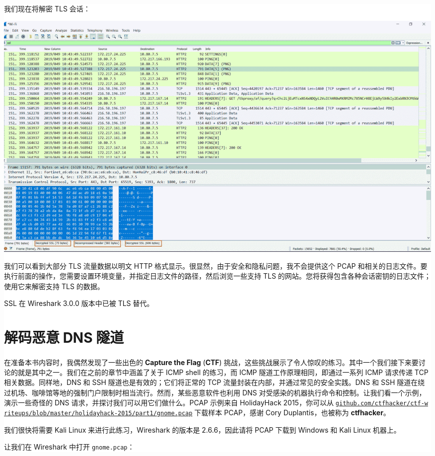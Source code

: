 我们现在将解密 TLS 会话：

![](img/b303a773-3cef-48ab-9cd0-c7c4b545960b.png)

我们可以看到大部分 TLS 流量数据以明文 HTTP 格式显示。很显然，由于安全和隐私问题，我不会提供这个 PCAP 和相关的日志文件。要执行前面的操作，您需要设置环境变量，并指定日志文件的路径，然后浏览一些支持 TLS 的网站。您将获得包含各种会话密钥的日志文件；使用它来解密支持 TLS 的数据。

SSL 在 Wireshark 3.0.0 版本中已被 TLS 替代。

# 解码恶意 DNS 隧道

在准备本书内容时，我偶然发现了一些出色的 **Capture the Flag** (**CTF**) 挑战，这些挑战展示了令人惊叹的练习。其中一个我们接下来要讨论的就是其中之一。我们在之前的章节中涵盖了关于 ICMP shell 的练习，而 ICMP 隧道工作原理相同，即通过一系列 ICMP 请求传递 TCP 相关数据。同样地，DNS 和 SSH 隧道也是有效的；它们将正常的 TCP 流量封装在内部，并通过常见的安全实践。DNS 和 SSH 隧道在绕过机场、咖啡馆等地的强制门户限制时相当流行。然而，某些恶意软件也利用 DNS 对受感染的机器执行命令和控制。让我们看一个示例，演示一些奇怪的 DNS 请求，并探讨我们可以用它们做什么。PCAP 示例来自 HolidayHack 2015，你可以从 [`github.com/ctfhacker/ctf-writeups/blob/master/holidayhack-2015/part1/gnome.pcap`](https://github.com/ctfhacker/ctf-writeups/blob/master/holidayhack-2015/part1/gnome.pcap) 下载样本 PCAP，感谢 Cory Duplantis，也被称为 **ctfhacker**。

我们很快将需要 Kali Linux 来进行此练习，Wireshark 的版本是 2.6.6，因此请将 PCAP 下载到 Windows 和 Kali Linux 机器上。

让我们在 Wireshark 中打开 `gnome.pcap`：

